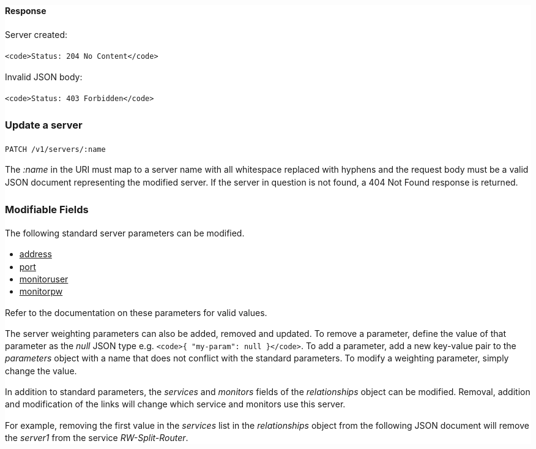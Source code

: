 
#### Response


Server created:


`<code>Status: 204 No Content</code>`


Invalid JSON body:


`<code>Status: 403 Forbidden</code>`


### Update a server



```
PATCH /v1/servers/:name
```



The *:name* in the URI must map to a server name with all whitespace replaced
with hyphens and the request body must be a valid JSON document representing the
modified server. If the server in question is not found, a 404 Not Found
response is returned.


### Modifiable Fields


The following standard server parameters can be modified.


* [address](../maxscale-24-getting-started/mariadb-maxscale-24-mariadb-maxscale-configuration-guide.md)
* [port](../maxscale-24-getting-started/mariadb-maxscale-24-mariadb-maxscale-configuration-guide.md)
* [monitoruser](../maxscale-24-getting-started/mariadb-maxscale-24-mariadb-maxscale-configuration-guide.md)
* [monitorpw](../maxscale-24-getting-started/mariadb-maxscale-24-mariadb-maxscale-configuration-guide.md)


Refer to the documentation on these parameters for valid values.


The server weighting parameters can also be added, removed and updated. To
remove a parameter, define the value of that parameter as the *null* JSON type
e.g. `<code>{ "my-param": null }</code>`. To add a parameter, add a new key-value pair to
the *parameters* object with a name that does not conflict with the standard
parameters. To modify a weighting parameter, simply change the value.


In addition to standard parameters, the *services* and *monitors* fields of the
*relationships* object can be modified. Removal, addition and modification of
the links will change which service and monitors use this server.


For example, removing the first value in the *services* list in the
*relationships* object from the following JSON document will remove the
*server1* from the service *RW-Split-Router*.

